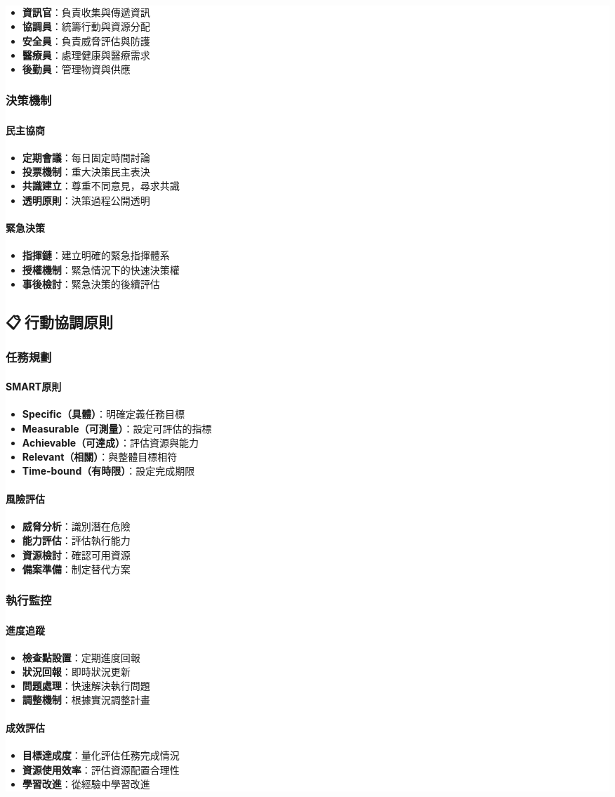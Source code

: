 - **資訊官**：負責收集與傳遞資訊
- **協調員**：統籌行動與資源分配
- **安全員**：負責威脅評估與防護
- **醫療員**：處理健康與醫療需求
- **後勤員**：管理物資與供應

### 決策機制

#### 民主協商

- **定期會議**：每日固定時間討論
- **投票機制**：重大決策民主表決
- **共識建立**：尊重不同意見，尋求共識
- **透明原則**：決策過程公開透明

#### 緊急決策

- **指揮鏈**：建立明確的緊急指揮體系
- **授權機制**：緊急情況下的快速決策權
- **事後檢討**：緊急決策的後續評估

## 📋 行動協調原則

### 任務規劃

#### SMART原則

- **Specific（具體）**：明確定義任務目標
- **Measurable（可測量）**：設定可評估的指標
- **Achievable（可達成）**：評估資源與能力
- **Relevant（相關）**：與整體目標相符
- **Time-bound（有時限）**：設定完成期限

#### 風險評估

- **威脅分析**：識別潛在危險
- **能力評估**：評估執行能力
- **資源檢討**：確認可用資源
- **備案準備**：制定替代方案

### 執行監控

#### 進度追蹤

- **檢查點設置**：定期進度回報
- **狀況回報**：即時狀況更新
- **問題處理**：快速解決執行問題
- **調整機制**：根據實況調整計畫

#### 成效評估

- **目標達成度**：量化評估任務完成情況
- **資源使用效率**：評估資源配置合理性
- **學習改進**：從經驗中學習改進
